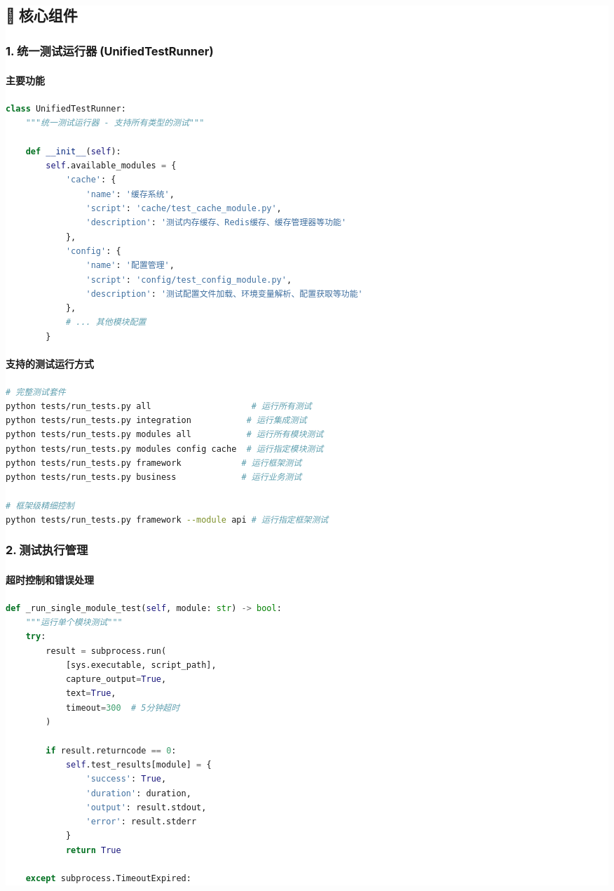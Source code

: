 ## 🔧 核心组件

### 1. 统一测试运行器 (UnifiedTestRunner)

#### 主要功能
```python
class UnifiedTestRunner:
    """统一测试运行器 - 支持所有类型的测试"""
    
    def __init__(self):
        self.available_modules = {
            'cache': {
                'name': '缓存系统',
                'script': 'cache/test_cache_module.py',
                'description': '测试内存缓存、Redis缓存、缓存管理器等功能'
            },
            'config': {
                'name': '配置管理',
                'script': 'config/test_config_module.py', 
                'description': '测试配置文件加载、环境变量解析、配置获取等功能'
            },
            # ... 其他模块配置
        }
```

#### 支持的测试运行方式
```bash
# 完整测试套件
python tests/run_tests.py all                    # 运行所有测试
python tests/run_tests.py integration           # 运行集成测试
python tests/run_tests.py modules all           # 运行所有模块测试
python tests/run_tests.py modules config cache  # 运行指定模块测试
python tests/run_tests.py framework            # 运行框架测试
python tests/run_tests.py business             # 运行业务测试

# 框架级精细控制
python tests/run_tests.py framework --module api # 运行指定框架测试
```

### 2. 测试执行管理

#### 超时控制和错误处理
```python
def _run_single_module_test(self, module: str) -> bool:
    """运行单个模块测试"""
    try:
        result = subprocess.run(
            [sys.executable, script_path],
            capture_output=True,
            text=True,
            timeout=300  # 5分钟超时
        )
        
        if result.returncode == 0:
            self.test_results[module] = {
                'success': True,
                'duration': duration,
                'output': result.stdout,
                'error': result.stderr
            }
            return True
            
    except subprocess.TimeoutExpired:
```